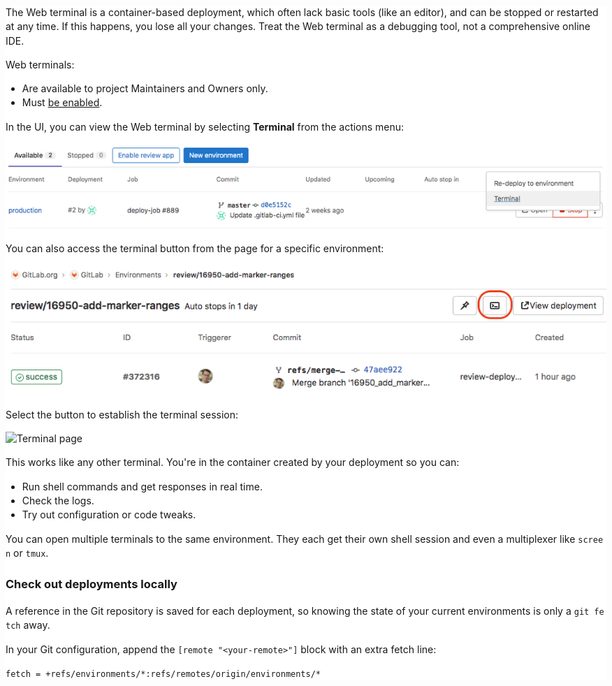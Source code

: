 The Web terminal is a container-based deployment, which often lack basic tools (like an editor),
and can be stopped or restarted at any time. If this happens, you lose all your
changes. Treat the Web terminal as a debugging tool, not a comprehensive online IDE.

Web terminals:

- Are available to project Maintainers and Owners only.
- Must [be enabled](../../administration/integration/terminal.md).

In the UI, you can view the Web terminal by selecting **Terminal** from the actions menu:

![Terminal button on environment index](img/environments_terminal_button_on_index_v14_3.png)

You can also access the terminal button from the page for a specific environment:

![Terminal button for an environment](img/environments_terminal_button_on_show_v13_10.png)

Select the button to establish the terminal session:

![Terminal page](../img/environments_terminal_page.png)

This works like any other terminal. You're in the container created
by your deployment so you can:

- Run shell commands and get responses in real time.
- Check the logs.
- Try out configuration or code tweaks.

You can open multiple terminals to the same environment. They each get their own shell
session and even a multiplexer like `screen` or `tmux`.

### Check out deployments locally

A reference in the Git repository is saved for each deployment, so
knowing the state of your current environments is only a `git fetch` away.

In your Git configuration, append the `[remote "<your-remote>"]` block with an extra
fetch line:

```plaintext
fetch = +refs/environments/*:refs/remotes/origin/environments/*
```
